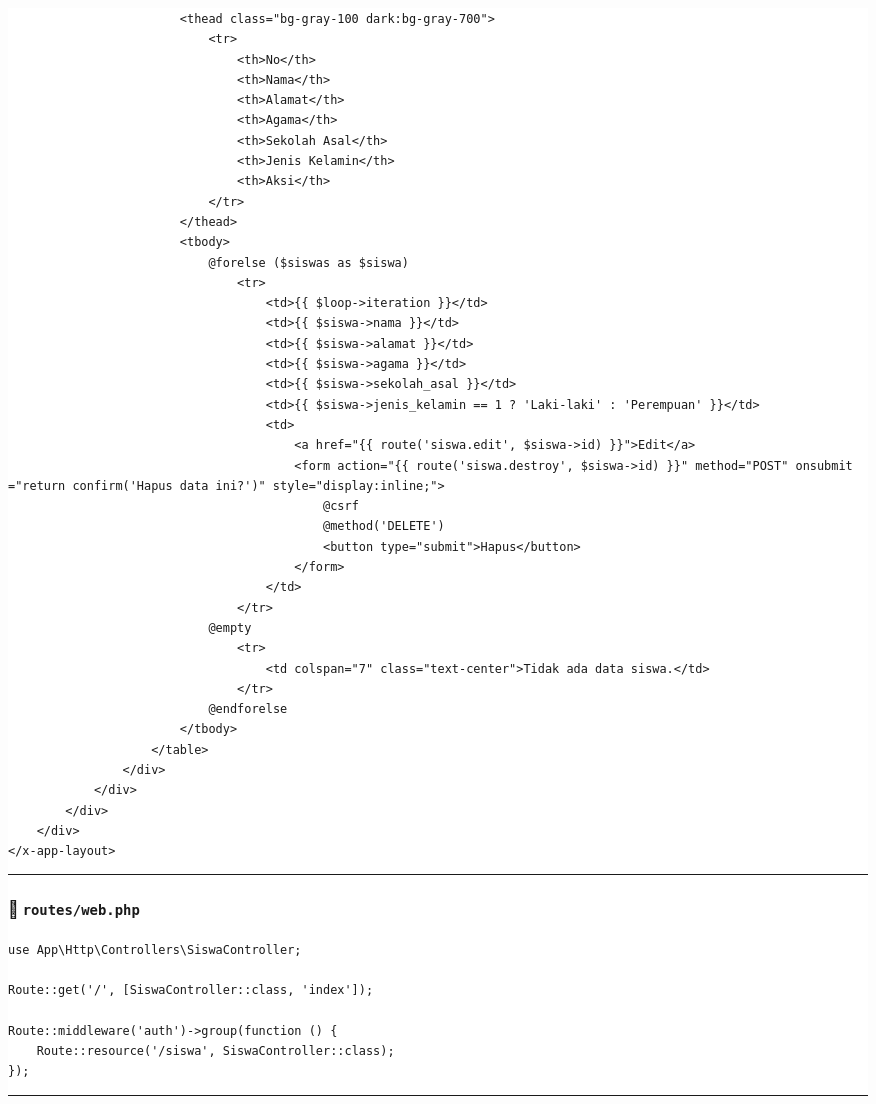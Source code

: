 ```
                        <thead class="bg-gray-100 dark:bg-gray-700">
                            <tr>
                                <th>No</th>
                                <th>Nama</th>
                                <th>Alamat</th>
                                <th>Agama</th>
                                <th>Sekolah Asal</th>
                                <th>Jenis Kelamin</th>
                                <th>Aksi</th>
                            </tr>
                        </thead>
                        <tbody>
                            @forelse ($siswas as $siswa)
                                <tr>
                                    <td>{{ $loop->iteration }}</td>
                                    <td>{{ $siswa->nama }}</td>
                                    <td>{{ $siswa->alamat }}</td>
                                    <td>{{ $siswa->agama }}</td>
                                    <td>{{ $siswa->sekolah_asal }}</td>
                                    <td>{{ $siswa->jenis_kelamin == 1 ? 'Laki-laki' : 'Perempuan' }}</td>
                                    <td>
                                        <a href="{{ route('siswa.edit', $siswa->id) }}">Edit</a>
                                        <form action="{{ route('siswa.destroy', $siswa->id) }}" method="POST" onsubmit="return confirm('Hapus data ini?')" style="display:inline;">
                                            @csrf
                                            @method('DELETE')
                                            <button type="submit">Hapus</button>
                                        </form>
                                    </td>
                                </tr>
                            @empty
                                <tr>
                                    <td colspan="7" class="text-center">Tidak ada data siswa.</td>
                                </tr>
                            @endforelse
                        </tbody>
                    </table>
                </div>
            </div>
        </div>
    </div>
</x-app-layout>
```

---

### 📁 `routes/web.php`

```
use App\Http\Controllers\SiswaController;

Route::get('/', [SiswaController::class, 'index']);

Route::middleware('auth')->group(function () {
    Route::resource('/siswa', SiswaController::class);
});
```

---